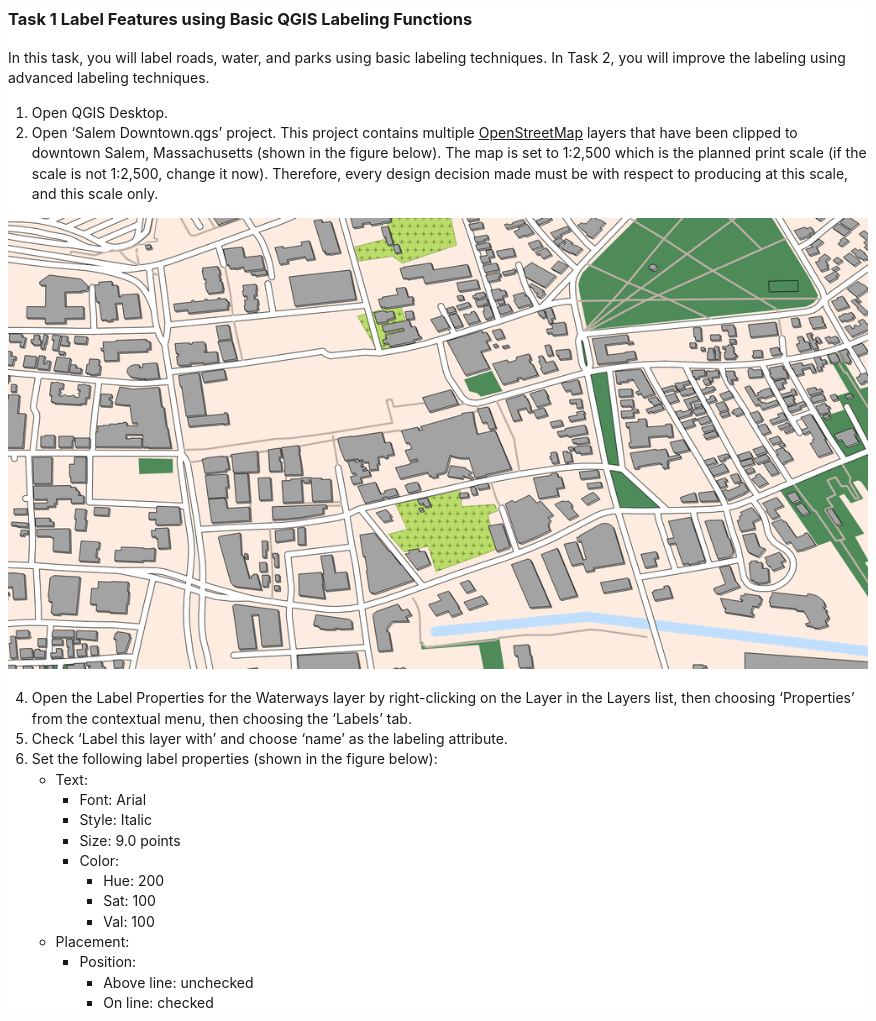 ### Task 1 Label Features using Basic QGIS Labeling Functions

In this task, you will label roads, water, and parks using basic labeling techniques.  In Task 2, you will improve the labeling using advanced labeling techniques.

1. Open QGIS Desktop.
3. Open ‘Salem Downtown.qgs’ project.  This project contains multiple [OpenStreetMap][1] layers that have been clipped to downtown Salem, Massachusetts (shown in the figure below).  The map is set to 1:2,500 which is the planned print scale (if the scale is not 1:2,500, change it now).  Therefore, every design decision made must be with respect to producing at this scale, and this scale only.

[1]: http://www.openstreetmap.org

![Symbolized Downtown Salem Massachusetts](figures/lab7/Symbolized_Downtown_Salem_Massachusetts.png "Symbolized Downtown Salem Massachusetts")

4. Open the Label Properties for the Waterways layer by right-clicking on the Layer in the Layers list, then choosing ‘Properties’ from the contextual menu, then choosing the ‘Labels’ tab.
5. Check ‘Label this layer with’ and choose ‘name’ as the labeling attribute.
6. Set the following label properties (shown in the figure below):
	+ Text:
		+ Font: Arial
		+ Style: Italic
		+ Size: 9.0 points
		+ Color: 
			+ Hue: 200
			+ Sat: 100
			+ Val: 100
	+ Placement:
		+ Position: 
			+ Above line: unchecked
			+ On line: checked
